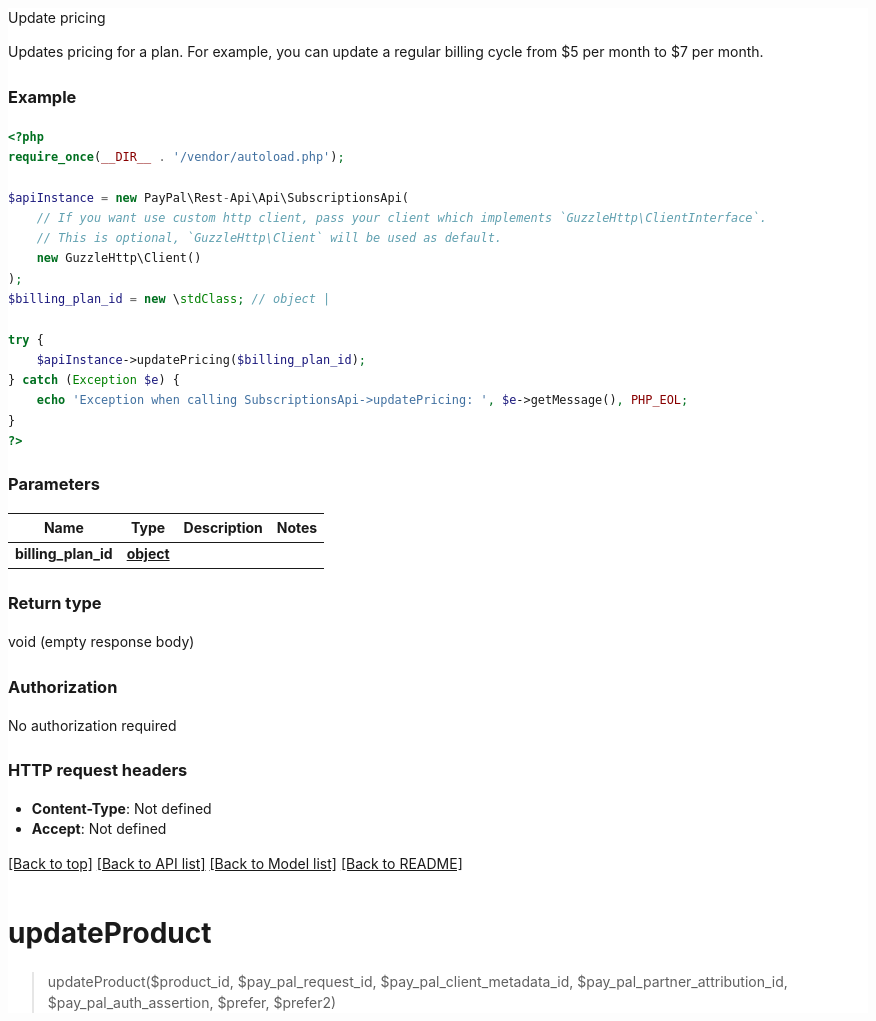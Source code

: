 Update pricing

Updates pricing for a plan. For example, you can update a regular billing cycle from $5 per month to $7 per month.

### Example
```php
<?php
require_once(__DIR__ . '/vendor/autoload.php');

$apiInstance = new PayPal\Rest-Api\Api\SubscriptionsApi(
    // If you want use custom http client, pass your client which implements `GuzzleHttp\ClientInterface`.
    // This is optional, `GuzzleHttp\Client` will be used as default.
    new GuzzleHttp\Client()
);
$billing_plan_id = new \stdClass; // object | 

try {
    $apiInstance->updatePricing($billing_plan_id);
} catch (Exception $e) {
    echo 'Exception when calling SubscriptionsApi->updatePricing: ', $e->getMessage(), PHP_EOL;
}
?>
```

### Parameters

Name | Type | Description  | Notes
------------- | ------------- | ------------- | -------------
 **billing_plan_id** | [**object**](../Model/.md)|  |

### Return type

void (empty response body)

### Authorization

No authorization required

### HTTP request headers

 - **Content-Type**: Not defined
 - **Accept**: Not defined

[[Back to top]](#) [[Back to API list]](../../README.md#documentation-for-api-endpoints) [[Back to Model list]](../../README.md#documentation-for-models) [[Back to README]](../../README.md)

# **updateProduct**
> updateProduct($product_id, $pay_pal_request_id, $pay_pal_client_metadata_id, $pay_pal_partner_attribution_id, $pay_pal_auth_assertion, $prefer, $prefer2)
